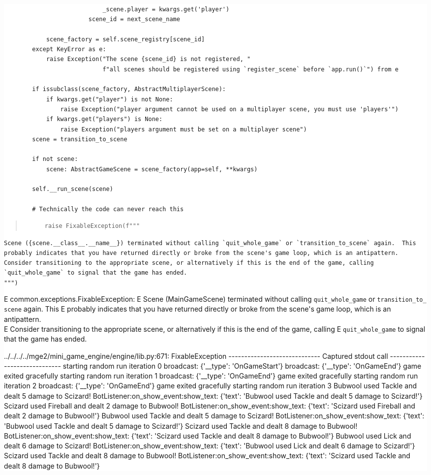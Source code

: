                                _scene.player = kwargs.get('player')
                            scene_id = next_scene_name
    
                scene_factory = self.scene_registry[scene_id]
            except KeyError as e:
                raise Exception("The scene {scene_id} is not registered, "
                                f"all scenes should be registered using `register_scene` before `app.run()`") from e
    
            if issubclass(scene_factory, AbstractMultiplayerScene):
                if kwargs.get("player") is not None:
                    raise Exception("player argument cannot be used on a multiplayer scene, you must use 'players'")
                if kwargs.get("players") is None:
                    raise Exception("players argument must be set on a multiplayer scene")
            scene = transition_to_scene
    
            if not scene:
                scene: AbstractGameScene = scene_factory(app=self, **kwargs)
    
            self.__run_scene(scene)
    
            # Technically the code can never reach this
>           raise FixableException(f"""
    Scene ({scene.__class__.__name__}) terminated without calling `quit_whole_game` or `transition_to_scene` again.  This
    probably indicates that you have returned directly or broke from the scene's game loop, which is an antipattern.
    Consider transitioning to the appropriate scene, or alternatively if this is the end of the game, calling
    `quit_whole_game` to signal that the game has ended.
    """)
E   common.exceptions.FixableException: 
E   Scene (MainGameScene) terminated without calling `quit_whole_game` or `transition_to_scene` again.  This 
E   probably indicates that you have returned directly or broke from the scene's game loop, which is an antipattern.  
E   Consider transitioning to the appropriate scene, or alternatively if this is the end of the game, calling 
E   `quit_whole_game` to signal that the game has ended.

../../../../mge2/mini_game_engine/engine/lib.py:671: FixableException
----------------------------- Captured stdout call -----------------------------
starting random run iteration 0
broadcast: {'__type': 'OnGameStart'}
broadcast: {'__type': 'OnGameEnd'}
game exited gracefully
starting random run iteration 1
broadcast: {'__type': 'OnGameEnd'}
game exited gracefully
starting random run iteration 2
broadcast: {'__type': 'OnGameEnd'}
game exited gracefully
starting random run iteration 3
Bubwool used Tackle and dealt 5 damage to Scizard!
BotListener:on_show_event:show_text: {'text': 'Bubwool used Tackle and dealt 5 damage to Scizard!'}
Scizard used Fireball and dealt 2 damage to Bubwool!
BotListener:on_show_event:show_text: {'text': 'Scizard used Fireball and dealt 2 damage to Bubwool!'}
Bubwool used Tackle and dealt 5 damage to Scizard!
BotListener:on_show_event:show_text: {'text': 'Bubwool used Tackle and dealt 5 damage to Scizard!'}
Scizard used Tackle and dealt 8 damage to Bubwool!
BotListener:on_show_event:show_text: {'text': 'Scizard used Tackle and dealt 8 damage to Bubwool!'}
Bubwool used Lick and dealt 6 damage to Scizard!
BotListener:on_show_event:show_text: {'text': 'Bubwool used Lick and dealt 6 damage to Scizard!'}
Scizard used Tackle and dealt 8 damage to Bubwool!
BotListener:on_show_event:show_text: {'text': 'Scizard used Tackle and dealt 8 damage to Bubwool!'}